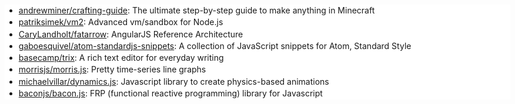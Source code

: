 * [andrewminer/crafting-guide](https://github.com/andrewminer/crafting-guide): The ultimate step-by-step guide to make anything in Minecraft
* [patriksimek/vm2](https://github.com/patriksimek/vm2): Advanced vm/sandbox for Node.js
* [CaryLandholt/fatarrow](https://github.com/CaryLandholt/fatarrow): AngularJS Reference Architecture
* [gaboesquivel/atom-standardjs-snippets](https://github.com/gaboesquivel/atom-standardjs-snippets): A collection of JavaScript snippets for Atom, Standard Style
* [basecamp/trix](https://github.com/basecamp/trix): A rich text editor for everyday writing
* [morrisjs/morris.js](https://github.com/morrisjs/morris.js): Pretty time-series line graphs
* [michaelvillar/dynamics.js](https://github.com/michaelvillar/dynamics.js): Javascript library to create physics-based animations
* [baconjs/bacon.js](https://github.com/baconjs/bacon.js): FRP (functional reactive programming) library for Javascript
